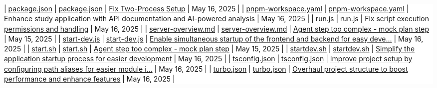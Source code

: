 | [package.json](https://github.com/willsigmon/Bible-Companion/blob/main/package.json "package.json") | [package.json](https://github.com/willsigmon/Bible-Companion/blob/main/package.json "package.json") | [Fix Two-Process Setup](https://github.com/willsigmon/Bible-Companion/commit/680cd4d20901ab97d5aa13d4328998e3d30b762f "Fix Two-Process Setup") | May 16, 2025 |
| [pnpm-workspace.yaml](https://github.com/willsigmon/Bible-Companion/blob/main/pnpm-workspace.yaml "pnpm-workspace.yaml") | [pnpm-workspace.yaml](https://github.com/willsigmon/Bible-Companion/blob/main/pnpm-workspace.yaml "pnpm-workspace.yaml") | [Enhance study application with API documentation and AI-powered analysis](https://github.com/willsigmon/Bible-Companion/commit/f993daed6b606b952da4aee660d8d72e29cf0bea "Enhance study application with API documentation and AI-powered analysis  Adds Swagger documentation, rate limiting, comprehensive API routes, and AI integration for deeper study.  Replit-Commit-Author: Agent Replit-Commit-Session-Id: 8d0819bd-4ddc-4bb2-81c6-ee992ff75847") | May 16, 2025 |
| [run.js](https://github.com/willsigmon/Bible-Companion/blob/main/run.js "run.js") | [run.js](https://github.com/willsigmon/Bible-Companion/blob/main/run.js "run.js") | [Fix script execution permissions and handling](https://github.com/willsigmon/Bible-Companion/commit/9cea51b3ec2c48eef1e42e23ab90c50c82d9a3ea "Fix script execution permissions and handling") | May 16, 2025 |
| [server-overview.md](https://github.com/willsigmon/Bible-Companion/blob/main/server-overview.md "server-overview.md") | [server-overview.md](https://github.com/willsigmon/Bible-Companion/blob/main/server-overview.md "server-overview.md") | [Agent step too complex - mock plan step](https://github.com/willsigmon/Bible-Companion/commit/4d80e48bc8da54abf805dd867f29ed8dca433906 "Agent step too complex - mock plan step  Replit-Commit-Author: Agent Replit-Commit-Session-Id: b43c83f2-c9b4-4d97-aafb-bd48d3794ffa Replit-Commit-Screenshot-Url: https://storage.googleapis.com/screenshot-production-us-central1/f03cf0e4-4d62-4e0e-b192-5684c343725f/82fd99ca-eb67-4930-995d-ef7ab6c864b5.jpg") | May 15, 2025 |
| [start-dev.js](https://github.com/willsigmon/Bible-Companion/blob/main/start-dev.js "start-dev.js") | [start-dev.js](https://github.com/willsigmon/Bible-Companion/blob/main/start-dev.js "start-dev.js") | [Enable simultaneous startup of the frontend and backend for easy deve…](https://github.com/willsigmon/Bible-Companion/commit/3b392c7bfce600d1de912026d99c37cd73e93196 "Enable simultaneous startup of the frontend and backend for easy development  Introduce start-dev.js for concurrent React and API development on ports 5173/5000.  Replit-Commit-Author: Agent Replit-Commit-Session-Id: 8d0819bd-4ddc-4bb2-81c6-ee992ff75847") | May 16, 2025 |
| [start.sh](https://github.com/willsigmon/Bible-Companion/blob/main/start.sh "start.sh") | [start.sh](https://github.com/willsigmon/Bible-Companion/blob/main/start.sh "start.sh") | [Agent step too complex - mock plan step](https://github.com/willsigmon/Bible-Companion/commit/4d80e48bc8da54abf805dd867f29ed8dca433906 "Agent step too complex - mock plan step  Replit-Commit-Author: Agent Replit-Commit-Session-Id: b43c83f2-c9b4-4d97-aafb-bd48d3794ffa Replit-Commit-Screenshot-Url: https://storage.googleapis.com/screenshot-production-us-central1/f03cf0e4-4d62-4e0e-b192-5684c343725f/82fd99ca-eb67-4930-995d-ef7ab6c864b5.jpg") | May 15, 2025 |
| [startdev.sh](https://github.com/willsigmon/Bible-Companion/blob/main/startdev.sh "startdev.sh") | [startdev.sh](https://github.com/willsigmon/Bible-Companion/blob/main/startdev.sh "startdev.sh") | [Simplify the application startup process for easier development](https://github.com/willsigmon/Bible-Companion/commit/72446068ad3561dee04398ddaee003f339acf058 "Simplify the application startup process for easier development  Replaces concurrently-based process management with a shell script for starting the Vite frontend and Fastify API.  Replit-Commit-Author: Agent Replit-Commit-Session-Id: 8d0819bd-4ddc-4bb2-81c6-ee992ff75847") | May 16, 2025 |
| [tsconfig.json](https://github.com/willsigmon/Bible-Companion/blob/main/tsconfig.json "tsconfig.json") | [tsconfig.json](https://github.com/willsigmon/Bible-Companion/blob/main/tsconfig.json "tsconfig.json") | [Improve project setup by configuring path aliases for easier module i…](https://github.com/willsigmon/Bible-Companion/commit/787d6b589b46ede8654e06c2e74c214245c0faae "Improve project setup by configuring path aliases for easier module imports  Configures the tsconfig.json file to define a path alias for the common modules.  Replit-Commit-Author: Agent Replit-Commit-Session-Id: 8d0819bd-4ddc-4bb2-81c6-ee992ff75847") | May 16, 2025 |
| [turbo.json](https://github.com/willsigmon/Bible-Companion/blob/main/turbo.json "turbo.json") | [turbo.json](https://github.com/willsigmon/Bible-Companion/blob/main/turbo.json "turbo.json") | [Overhaul project structure to boost performance and enhance features](https://github.com/willsigmon/Bible-Companion/commit/f4715ba93f2b35b853c4eee3014aa6a3e8d481dc "Overhaul project structure to boost performance and enhance features  Refactors project into monorepo, upgrades dependencies, implements Zod validation, and optimizes build process using Turbo.  Replit-Commit-Author: Agent Replit-Commit-Session-Id: 8d0819bd-4ddc-4bb2-81c6-ee992ff75847") | May 16, 2025 |